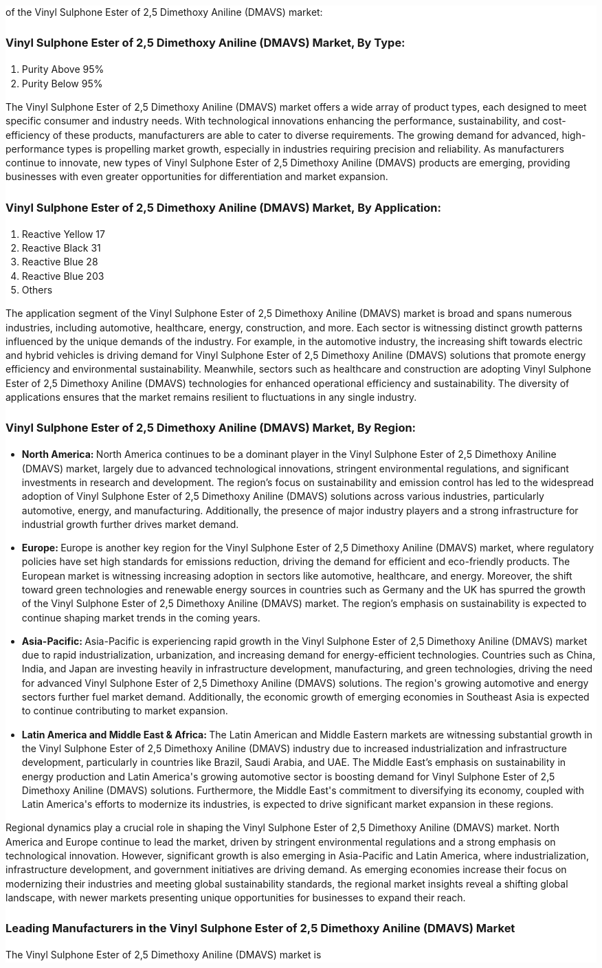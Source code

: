 of the Vinyl Sulphone Ester of 2,5 Dimethoxy Aniline (DMAVS) market:</p><h3><strong>Vinyl Sulphone Ester of 2,5 Dimethoxy Aniline (DMAVS) Market, By Type:<br /></strong></h3><ol><li>Purity Above 95%<li> Purity Below 95%</li></ol><p>The Vinyl Sulphone Ester of 2,5 Dimethoxy Aniline (DMAVS) market offers a wide array of product types, each designed to meet specific consumer and industry needs. With technological innovations enhancing the performance, sustainability, and cost-efficiency of these products, manufacturers are able to cater to diverse requirements. The growing demand for advanced, high-performance types is propelling market growth, especially in industries requiring precision and reliability. As manufacturers continue to innovate, new types of Vinyl Sulphone Ester of 2,5 Dimethoxy Aniline (DMAVS) products are emerging, providing businesses with even greater opportunities for differentiation and market expansion.</p><h3>Vinyl Sulphone Ester of 2,5 Dimethoxy Aniline (DMAVS) Market,&nbsp;By Application:</h3><ol><li>Reactive Yellow 17<li> Reactive Black 31<li> Reactive Blue 28<li> Reactive Blue 203<li> Others</li></ol><p>The application segment of the Vinyl Sulphone Ester of 2,5 Dimethoxy Aniline (DMAVS) market is broad and spans numerous industries, including automotive, healthcare, energy, construction, and more. Each sector is witnessing distinct growth patterns influenced by the unique demands of the industry. For example, in the automotive industry, the increasing shift towards electric and hybrid vehicles is driving demand for Vinyl Sulphone Ester of 2,5 Dimethoxy Aniline (DMAVS) solutions that promote energy efficiency and environmental sustainability. Meanwhile, sectors such as healthcare and construction are adopting Vinyl Sulphone Ester of 2,5 Dimethoxy Aniline (DMAVS) technologies for enhanced operational efficiency and sustainability. The diversity of applications ensures that the market remains resilient to fluctuations in any single industry.</p><h3>Vinyl Sulphone Ester of 2,5 Dimethoxy Aniline (DMAVS) Market, By Region:</h3><ul><li><p><strong>North America:&nbsp;</strong>North America continues to be a dominant player in the Vinyl Sulphone Ester of 2,5 Dimethoxy Aniline (DMAVS) market, largely due to advanced technological innovations, stringent environmental regulations, and significant investments in research and development. The region&rsquo;s focus on sustainability and emission control has led to the widespread adoption of Vinyl Sulphone Ester of 2,5 Dimethoxy Aniline (DMAVS) solutions across various industries, particularly automotive, energy, and manufacturing. Additionally, the presence of major industry players and a strong infrastructure for industrial growth further drives market demand.</p></li><li><p><strong><strong>Europe:&nbsp;</strong></strong>Europe is another key region for the Vinyl Sulphone Ester of 2,5 Dimethoxy Aniline (DMAVS) market, where regulatory policies have set high standards for emissions reduction, driving the demand for efficient and eco-friendly products. The European market is witnessing increasing adoption in sectors like automotive, healthcare, and energy. Moreover, the shift toward green technologies and renewable energy sources in countries such as Germany and the UK has spurred the growth of the Vinyl Sulphone Ester of 2,5 Dimethoxy Aniline (DMAVS) market. The region&rsquo;s emphasis on sustainability is expected to continue shaping market trends in the coming years.</p></li><li><p><strong><strong>Asia-Pacific:&nbsp;</strong></strong>Asia-Pacific is experiencing rapid growth in the Vinyl Sulphone Ester of 2,5 Dimethoxy Aniline (DMAVS) market due to rapid industrialization, urbanization, and increasing demand for energy-efficient technologies. Countries such as China, India, and Japan are investing heavily in infrastructure development, manufacturing, and green technologies, driving the need for advanced Vinyl Sulphone Ester of 2,5 Dimethoxy Aniline (DMAVS) solutions. The region's growing automotive and energy sectors further fuel market demand. Additionally, the economic growth of emerging economies in Southeast Asia is expected to continue contributing to market expansion.</p></li><li><p><strong><strong>Latin America and Middle East &amp; Africa:&nbsp;</strong></strong>The Latin American and Middle Eastern markets are witnessing substantial growth in the Vinyl Sulphone Ester of 2,5 Dimethoxy Aniline (DMAVS) industry due to increased industrialization and infrastructure development, particularly in countries like Brazil, Saudi Arabia, and UAE. The Middle East&rsquo;s emphasis on sustainability in energy production and Latin America's growing automotive sector is boosting demand for Vinyl Sulphone Ester of 2,5 Dimethoxy Aniline (DMAVS) solutions. Furthermore, the Middle East's commitment to diversifying its economy, coupled with Latin America's efforts to modernize its industries, is expected to drive significant market expansion in these regions.</p></li></ul><p>Regional dynamics play a crucial role in shaping the Vinyl Sulphone Ester of 2,5 Dimethoxy Aniline (DMAVS) market. North America and Europe continue to lead the market, driven by stringent environmental regulations and a strong emphasis on technological innovation. However, significant growth is also emerging in Asia-Pacific and Latin America, where industrialization, infrastructure development, and government initiatives are driving demand. As emerging economies increase their focus on modernizing their industries and meeting global sustainability standards, the regional market insights reveal a shifting global landscape, with newer markets presenting unique opportunities for businesses to expand their reach.</p><h3><strong>Leading Manufacturers in the Vinyl Sulphone Ester of 2,5 Dimethoxy Aniline (DMAVS) Market</strong></h3><p>The Vinyl Sulphone Ester of 2,5 Dimethoxy Aniline (DMAVS) market is